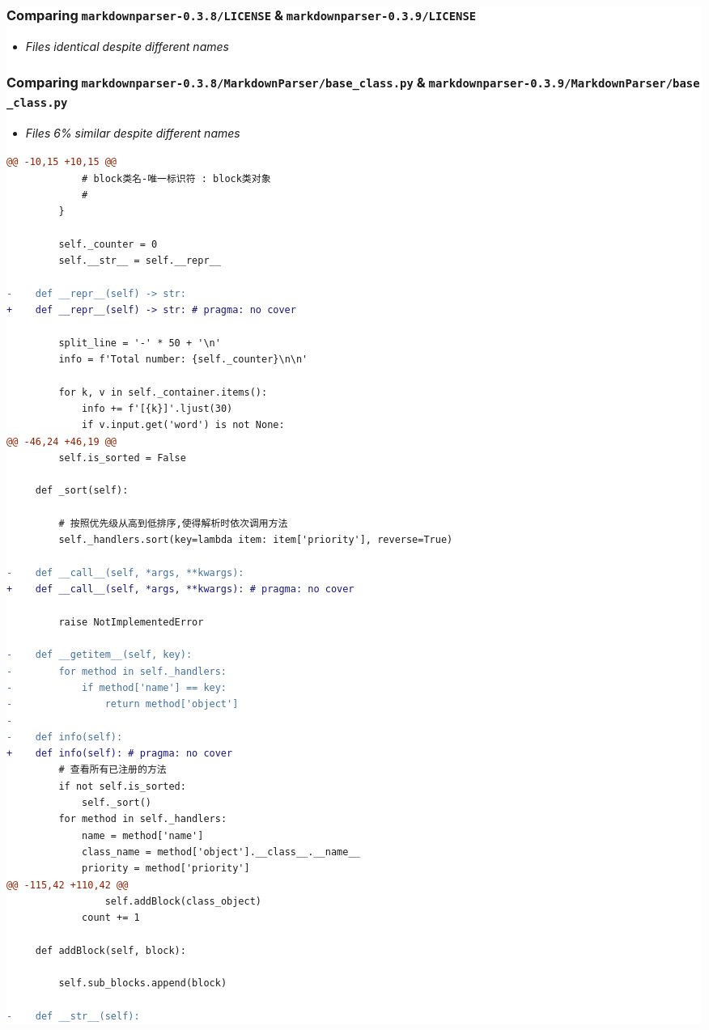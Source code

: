 ### Comparing `markdownparser-0.3.8/LICENSE` & `markdownparser-0.3.9/LICENSE`

 * *Files identical despite different names*

### Comparing `markdownparser-0.3.8/MarkdownParser/base_class.py` & `markdownparser-0.3.9/MarkdownParser/base_class.py`

 * *Files 6% similar despite different names*

```diff
@@ -10,15 +10,15 @@
             # block类名-唯一标识符 : block类对象
             #
         }
 
         self._counter = 0
         self.__str__ = self.__repr__
 
-    def __repr__(self) -> str:
+    def __repr__(self) -> str: # pragma: no cover
 
         split_line = '-' * 50 + '\n'
         info = f'Total number: {self._counter}\n\n'
 
         for k, v in self._container.items():
             info += f'[{k}]'.ljust(30)
             if v.input.get('word') is not None:
@@ -46,24 +46,19 @@
         self.is_sorted = False
 
     def _sort(self):
 
         # 按照优先级从高到低排序,使得解析时依次调用方法
         self._handlers.sort(key=lambda item: item['priority'], reverse=True)
 
-    def __call__(self, *args, **kwargs):
+    def __call__(self, *args, **kwargs): # pragma: no cover
 
         raise NotImplementedError
 
-    def __getitem__(self, key):
-        for method in self._handlers:
-            if method['name'] == key:
-                return method['object']
-
-    def info(self):
+    def info(self): # pragma: no cover
         # 查看所有已注册的方法
         if not self.is_sorted:
             self._sort()
         for method in self._handlers:
             name = method['name']
             class_name = method['object'].__class__.__name__
             priority = method['priority']
@@ -115,42 +110,42 @@
                 self.addBlock(class_object)
             count += 1
 
     def addBlock(self, block):
 
         self.sub_blocks.append(block)
 
-    def __str__(self):
```